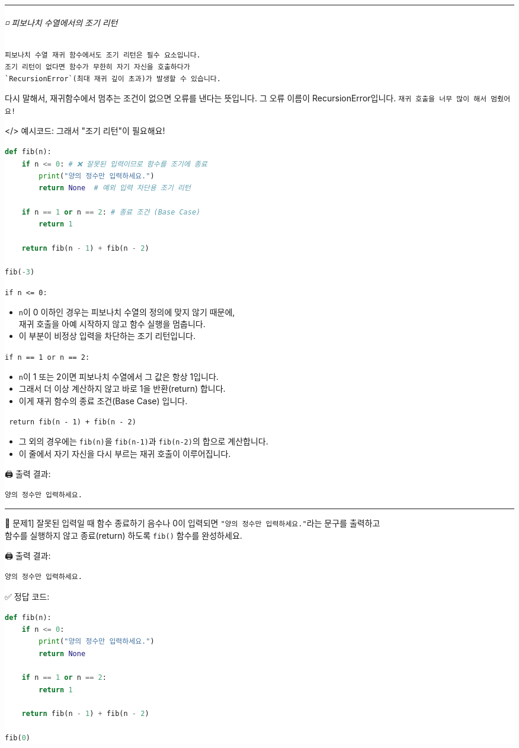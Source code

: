 ----
###### ◽ 피보나치 수열에서의 조기 리턴
	피보나치 수열 재귀 함수에서도 조기 리턴은 필수 요소입니다.  
	조기 리턴이 없다면 함수가 무한히 자기 자신을 호출하다가  
	`RecursionError`(최대 재귀 깊이 초과)가 발생할 수 있습니다.

다시 말해서, 재귀함수에서 멈추는 조건이 없으면 오류를 낸다는 뜻입니다.
그 오류 이름이 RecursionError입니다. `재귀 호출을 너무 많이 해서 멈췄어요!`

</> 예시코드: 그래서 "조기 리턴"이 필요해요!
```python
def fib(n):
    if n <= 0: # ❌ 잘못된 입력이므로 함수를 조기에 종료
        print("양의 정수만 입력하세요.")
        return None  # 예외 입력 차단용 조기 리턴
		
    if n == 1 or n == 2: # 종료 조건 (Base Case)
        return 1
		
    return fib(n - 1) + fib(n - 2)
    
fib(-3)
```

`if n <= 0:`
- `n`이 0 이하인 경우는 피보나치 수열의 정의에 맞지 않기 때문에,  
    재귀 호출을 아예 시작하지 않고 함수 실행을 멈춥니다.
- 이 부분이 비정상 입력을 차단하는 조기 리턴입니다.

`if n == 1 or n == 2:`
- `n`이 1 또는 2이면 피보나치 수열에서 그 값은 항상 1입니다.
- 그래서 더 이상 계산하지 않고 바로 1을 반환(return) 합니다.
- 이게 재귀 함수의 종료 조건(Base Case) 입니다.

` return fib(n - 1) + fib(n - 2)`
- 그 외의 경우에는 `fib(n)`을 `fib(n-1)`과 `fib(n-2)`의 합으로 계산합니다.
- 이 줄에서 자기 자신을 다시 부르는 재귀 호출이 이루어집니다.

🖨️ 출력 결과:
```python
양의 정수만 입력하세요.
```
---
📝 문제1] 잘못된 입력일 때 함수 종료하기
음수나 0이 입력되면 `"양의 정수만 입력하세요."`라는 문구를 출력하고  
함수를 실행하지 않고 종료(return) 하도록 `fib()` 함수를 완성하세요.

🖨️ 출력 결과:
```python
양의 정수만 입력하세요.
```

✅ 정답 코드:
```python
def fib(n):
    if n <= 0:
        print("양의 정수만 입력하세요.")
        return None

    if n == 1 or n == 2:
        return 1

    return fib(n - 1) + fib(n - 2)

fib(0)
```
